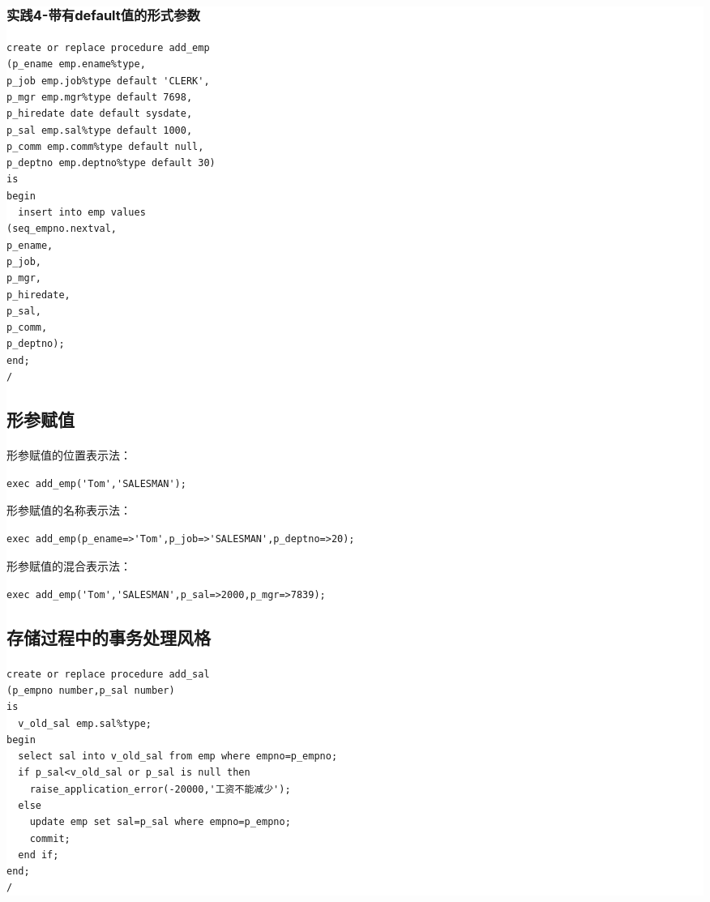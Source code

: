 ### 实践4-带有default值的形式参数

```plsql
create or replace procedure add_emp
(p_ename emp.ename%type,
p_job emp.job%type default 'CLERK',
p_mgr emp.mgr%type default 7698,
p_hiredate date default sysdate,
p_sal emp.sal%type default 1000,
p_comm emp.comm%type default null,
p_deptno emp.deptno%type default 30)
is
begin
  insert into emp values
(seq_empno.nextval,
p_ename,
p_job,
p_mgr,
p_hiredate,
p_sal,
p_comm,
p_deptno);
end;
/
```

## 形参赋值

形参赋值的位置表示法：

```plsql
exec add_emp('Tom','SALESMAN');
```

形参赋值的名称表示法：

```plsql
exec add_emp(p_ename=>'Tom',p_job=>'SALESMAN',p_deptno=>20);
```

形参赋值的混合表示法：

```plsql
exec add_emp('Tom','SALESMAN',p_sal=>2000,p_mgr=>7839);
```

## 存储过程中的事务处理风格

```plsql
create or replace procedure add_sal
(p_empno number,p_sal number)
is
  v_old_sal emp.sal%type;
begin
  select sal into v_old_sal from emp where empno=p_empno;
  if p_sal<v_old_sal or p_sal is null then
    raise_application_error(-20000,'工资不能减少');
  else
    update emp set sal=p_sal where empno=p_empno;
    commit;
  end if;
end;
/
```
